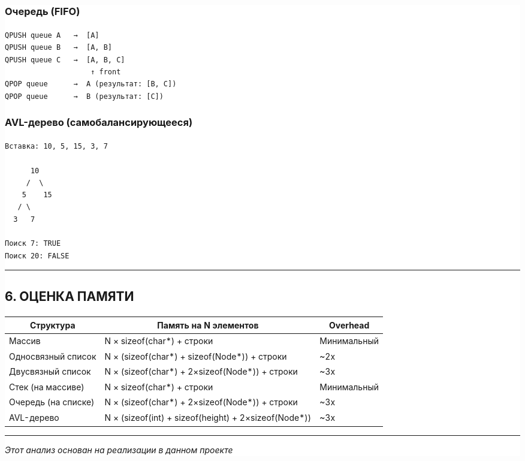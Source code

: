 ### Очередь (FIFO)
```
QPUSH queue A   →  [A]
QPUSH queue B   →  [A, B]
QPUSH queue C   →  [A, B, C]
                    ↑ front
QPOP queue      →  A (результат: [B, C])
QPOP queue      →  B (результат: [C])
```

### AVL-дерево (самобалансирующееся)
```
Вставка: 10, 5, 15, 3, 7

      10
     /  \
    5    15
   / \
  3   7

Поиск 7: TRUE
Поиск 20: FALSE
```

---

## 6. ОЦЕНКА ПАМЯТИ

| Структура | Память на N элементов | Overhead |
|-----------|----------------------|----------|
| Массив | N × sizeof(char*) + строки | Минимальный |
| Односвязный список | N × (sizeof(char*) + sizeof(Node*)) + строки | ~2x |
| Двусвязный список | N × (sizeof(char*) + 2×sizeof(Node*)) + строки | ~3x |
| Стек (на массиве) | N × sizeof(char*) + строки | Минимальный |
| Очередь (на списке) | N × (sizeof(char*) + 2×sizeof(Node*)) + строки | ~3x |
| AVL-дерево | N × (sizeof(int) + sizeof(height) + 2×sizeof(Node*)) | ~3x |

---

*Этот анализ основан на реализации в данном проекте*
